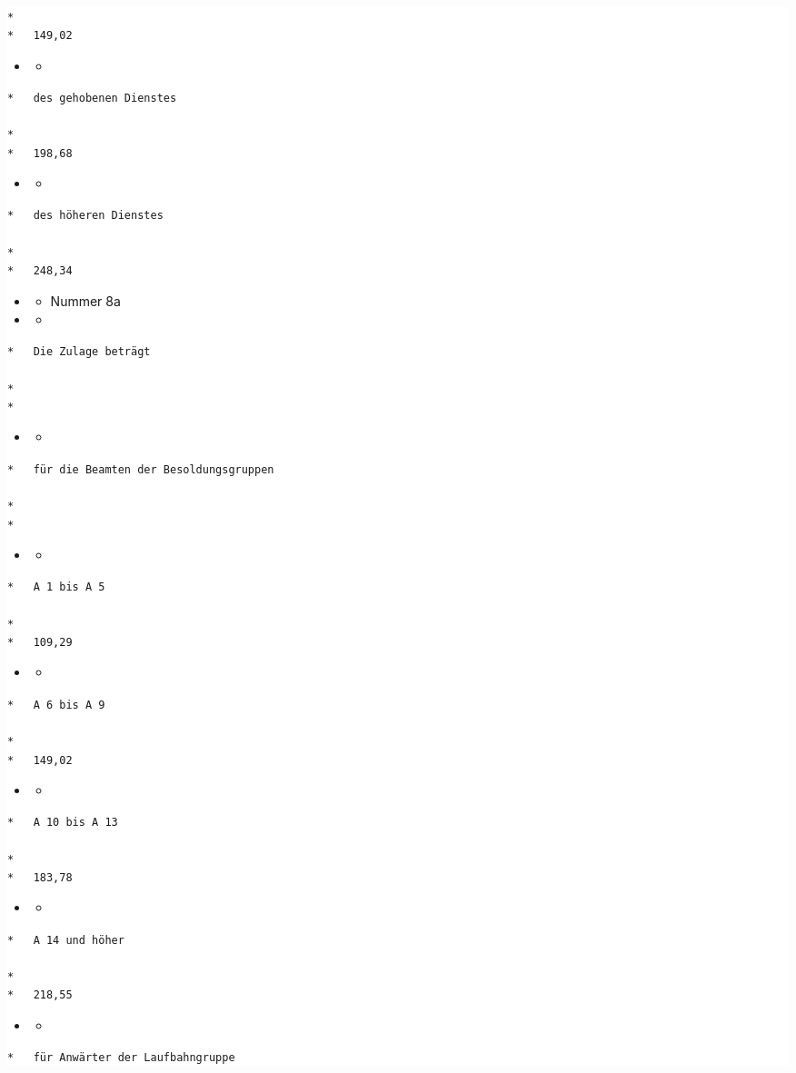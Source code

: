     *
    *   149,02


*    *
    *   des gehobenen Dienstes

    *
    *   198,68


*    *
    *   des höheren Dienstes

    *
    *   248,34


*    *   Nummer 8a


*    *
    *   Die Zulage beträgt

    *
    *

*    *
    *   für die Beamten der Besoldungsgruppen

    *
    *

*    *
    *   A 1 bis A 5

    *
    *   109,29


*    *
    *   A 6 bis A 9

    *
    *   149,02


*    *
    *   A 10 bis A 13

    *
    *   183,78


*    *
    *   A 14 und höher

    *
    *   218,55


*    *
    *   für Anwärter der Laufbahngruppe
